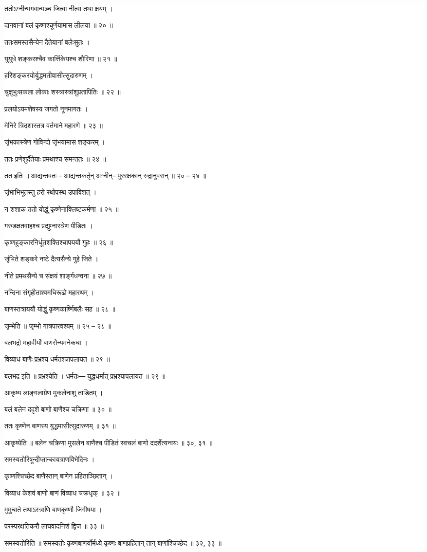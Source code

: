 ततोऽग्नीन्भगवान्पञ्च जित्वा नीत्वा तथा क्षयम् ।

दानवानां बलं कृष्णश्चूर्णयामास लीलया ॥ २० ॥

ततःसमस्तसैन्येन दैतेयानां बलेःसुतः ।

युयुधे शङ्करश्चैव कार्त्तिकेयश्च शौरिणा ॥ २१ ॥

हरिशङ्करयोर्युद्धमतीवासीत्सुदारुणम् ।

चुक्षुभुःसकला लोकाः शस्त्रास्त्रांशुप्रतापितिः ॥ २२ ॥

प्रलयोऽयमशेषस्य जगतो नूनमागतः ।

मेनिरे त्रिदशास्तत्र वर्तमाने महारणे ॥ २३ ॥

जृंभकास्त्रेण गोविन्दो जृंभयामास शङ्करम् ।

ततः प्रणेशुर्दैतेयाः प्रमथाश्च समन्ततः ॥ २४ ॥

तत इति ॥ आद्यन्तवतः – आद्यन्तकर्तृन् अग्नीन्– पुररक्षकान् रुद्रानुवरान् ॥ २० – २४ ॥

जृंभाभिभूतस्तु हरो रथोपस्थ उपाविशत् ।

न शशाक ततो योद्धुं कृष्णेनाक्लिष्टकर्मणा ॥ २५ ॥

गरुडक्षतवाहश्च प्रद्युम्नास्त्रेण पीडितः ।

कृष्णहुङ्कारनिर्धूतशक्तिश्चापययौ गुहः ॥ २६ ॥

जृंभिते शङ्करे नष्टे दैत्यसैन्ये गुहे जिते ।

नीते प्रमथसैन्ये च संक्षयं शार्ङ्गधन्वना ॥ २७ ॥

नन्दिना संगृहीताश्वमधिरूढो महारथम् ।

बाणस्तत्राययौ योद्धुं कृष्णकार्ष्णिबलैः सह ॥ २८ ॥

जृम्भेति ॥ जृम्भो गात्रपारवश्यम् ॥ २५ – २८ ॥

बलभद्रो महावीर्यो बाणसैन्यमनेकधा ।

विव्याध बाणैः प्रभ्रश्य धर्मतश्चापलायत ॥ २९ ॥

बलभद्र इति ॥ प्रभ्रश्येति । धर्मतः— युद्धधर्मात् प्रभ्रश्यापलायत ॥ २९ ॥

आकृष्य लाङ्गलाग्रेण मुकलेनाशु ताडितम् ।

बलं बलेन ददृशे बाणो बाणैश्च चक्रिणा ॥ ३० ॥

ततः कृष्णेन बाणस्य युद्धमासीत्सुदारुणम् ॥ ३१ ॥

आकृष्येति ॥ बलेन चक्रिणा मुसलेन बाणैश्च पीडितं स्वचलं बाणो ददर्शेत्यन्वयः ॥ ३०, ३१ ॥

समस्यतोरिषून्दीप्तान्कायत्राणविभेदिनः ।

कृष्णश्चिच्छेद बाणैस्तान् बाणेन प्रहिताञ्छितान् ।

विव्याध केशवं बाणो बाणं विव्याध चक्रधृक् ॥ ३२ ॥

मुमुचाते तथाऽस्त्राणि बाणकृष्णौ जिगीषया ।

परस्परक्षतिकरौ लाघवादनिशं द्विज ॥ ३३ ॥

समस्यतोरिति ॥ समस्यतोः कृष्णबाणर्योर्मध्ये कृष्णः बाणप्रहितान् तान् बाणांश्चिच्छेद ॥ ३२, ३३ ॥
